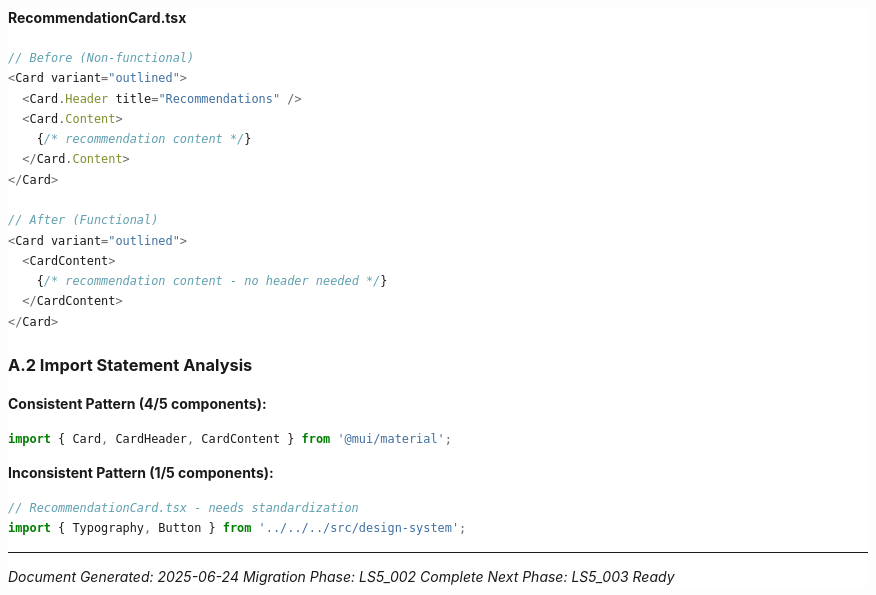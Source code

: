 
#### RecommendationCard.tsx
```typescript
// Before (Non-functional)
<Card variant="outlined">
  <Card.Header title="Recommendations" />
  <Card.Content>
    {/* recommendation content */}
  </Card.Content>
</Card>

// After (Functional)
<Card variant="outlined">
  <CardContent>
    {/* recommendation content - no header needed */}
  </CardContent>
</Card>
```

### A.2 Import Statement Analysis

**Consistent Pattern (4/5 components):**
```typescript
import { Card, CardHeader, CardContent } from '@mui/material';
```

**Inconsistent Pattern (1/5 components):**
```typescript
// RecommendationCard.tsx - needs standardization
import { Typography, Button } from '../../../src/design-system';
```

---

*Document Generated: 2025-06-24*
*Migration Phase: LS5_002 Complete*
*Next Phase: LS5_003 Ready*